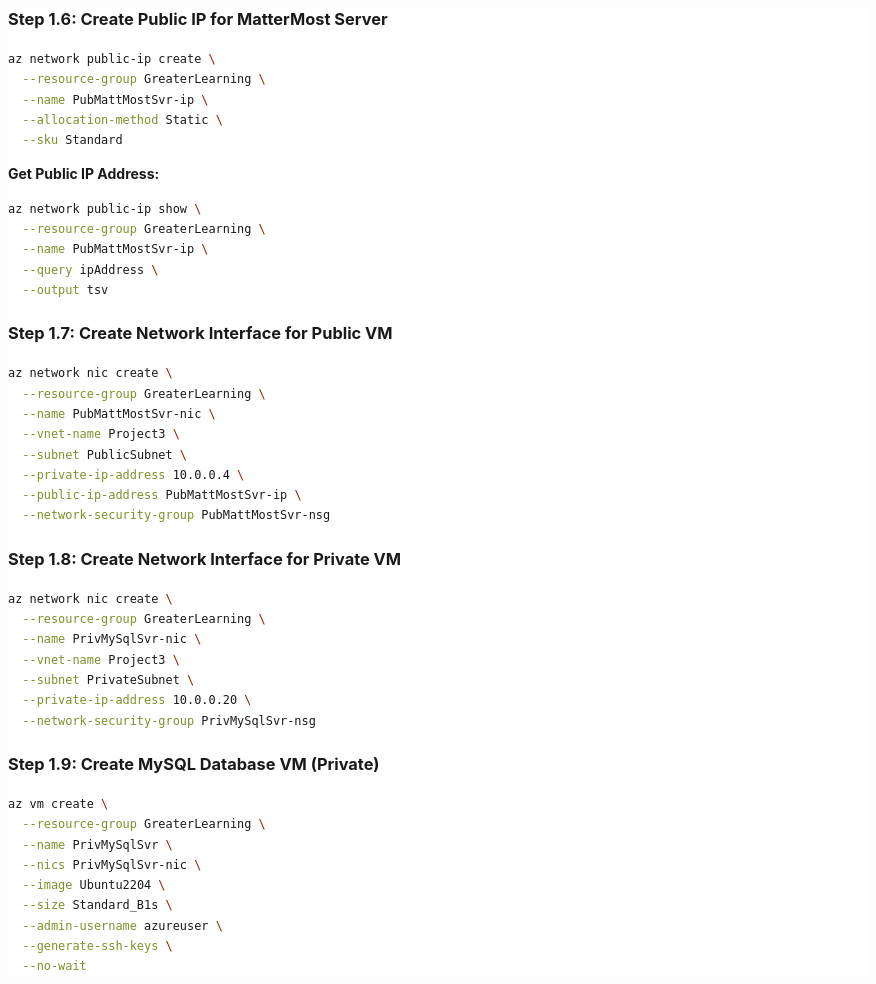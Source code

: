 ### Step 1.6: Create Public IP for MatterMost Server

```bash
az network public-ip create \
  --resource-group GreaterLearning \
  --name PubMattMostSvr-ip \
  --allocation-method Static \
  --sku Standard
```

**Get Public IP Address:**
```bash
az network public-ip show \
  --resource-group GreaterLearning \
  --name PubMattMostSvr-ip \
  --query ipAddress \
  --output tsv
```

### Step 1.7: Create Network Interface for Public VM

```bash
az network nic create \
  --resource-group GreaterLearning \
  --name PubMattMostSvr-nic \
  --vnet-name Project3 \
  --subnet PublicSubnet \
  --private-ip-address 10.0.0.4 \
  --public-ip-address PubMattMostSvr-ip \
  --network-security-group PubMattMostSvr-nsg
```

### Step 1.8: Create Network Interface for Private VM

```bash
az network nic create \
  --resource-group GreaterLearning \
  --name PrivMySqlSvr-nic \
  --vnet-name Project3 \
  --subnet PrivateSubnet \
  --private-ip-address 10.0.0.20 \
  --network-security-group PrivMySqlSvr-nsg
```

### Step 1.9: Create MySQL Database VM (Private)

```bash
az vm create \
  --resource-group GreaterLearning \
  --name PrivMySqlSvr \
  --nics PrivMySqlSvr-nic \
  --image Ubuntu2204 \
  --size Standard_B1s \
  --admin-username azureuser \
  --generate-ssh-keys \
  --no-wait
```
